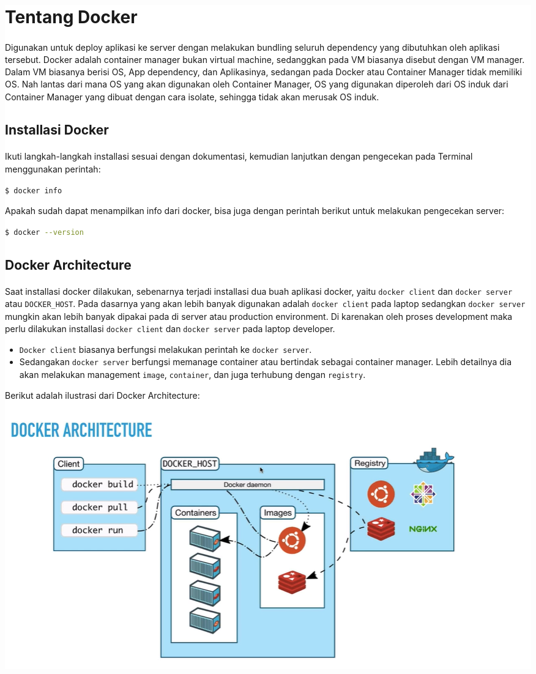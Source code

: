 # Tentang Docker

Digunakan untuk deploy aplikasi ke server dengan melakukan bundling seluruh dependency yang dibutuhkan oleh aplikasi tersebut. Docker adalah container manager bukan virtual machine, sedanggkan pada VM biasanya disebut dengan VM manager. Dalam VM biasanya berisi OS, App dependency, dan Aplikasinya, sedangan pada Docker atau Container Manager tidak memiliki OS. Nah lantas dari mana OS yang akan digunakan oleh Container Manager, OS yang digunakan diperoleh dari OS induk dari Container Manager yang dibuat dengan cara isolate, sehingga tidak akan merusak OS induk.

## Installasi Docker

Ikuti langkah-langkah installasi sesuai dengan dokumentasi, kemudian lanjutkan dengan pengecekan pada Terminal menggunakan perintah:

```bash
$ docker info
```

Apakah sudah dapat menampilkan info dari docker, bisa juga dengan perintah berikut untuk melakukan pengecekan server:

```bash
$ docker --version
```

## Docker Architecture

Saat installasi docker dilakukan, sebenarnya terjadi installasi dua buah aplikasi docker, yaitu `docker client` dan `docker server` atau `DOCKER_HOST`. Pada dasarnya yang akan lebih banyak digunakan adalah `docker client` pada laptop sedangkan `docker server` mungkin akan lebih banyak dipakai pada di server atau production environment. Di karenakan oleh proses development maka perlu dilakukan installasi `docker client` dan `docker server` pada laptop developer.

+ `Docker client` biasanya berfungsi melakukan perintah ke `docker server`.
+ Sedangakan `docker server` berfungsi memanage container atau bertindak sebagai container manager. Lebih detailnya dia akan melakukan management `image`, `container`, dan juga terhubung dengan `registry`.

Berikut adalah ilustrasi dari Docker Architecture:

![alt text](img/docker-architecture.png)
